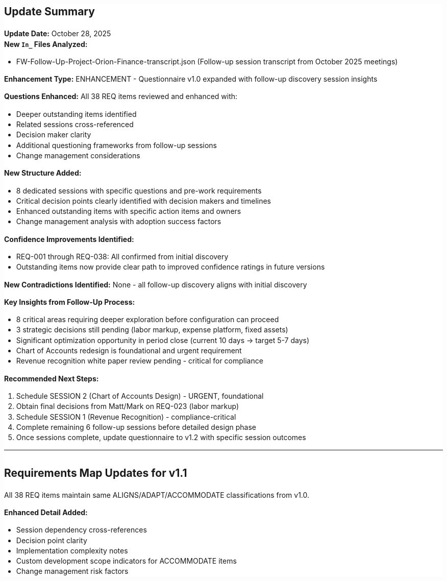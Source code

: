 
## Update Summary

**Update Date:** October 28, 2025  
**New `In_` Files Analyzed:** 
- FW-Follow-Up-Project-Orion-Finance-transcript.json (Follow-up session transcript from October 2025 meetings)

**Enhancement Type:** ENHANCEMENT - Questionnaire v1.0 expanded with follow-up discovery session insights

**Questions Enhanced:** All 38 REQ items reviewed and enhanced with:
- Deeper outstanding items identified
- Related sessions cross-referenced
- Decision maker clarity
- Additional questioning frameworks from follow-up sessions
- Change management considerations

**New Structure Added:**
- 8 dedicated sessions with specific questions and pre-work requirements
- Critical decision points clearly identified with decision makers and timelines
- Enhanced outstanding items with specific action items and owners
- Change management analysis with adoption success factors

**Confidence Improvements Identified:**
- REQ-001 through REQ-038: All confirmed from initial discovery
- Outstanding items now provide clear path to improved confidence ratings in future versions

**New Contradictions Identified:** None - all follow-up discovery aligns with initial discovery

**Key Insights from Follow-Up Process:**
- 8 critical areas requiring deeper exploration before configuration can proceed
- 3 strategic decisions still pending (labor markup, expense platform, fixed assets)
- Significant optimization opportunity in period close (current 10 days → target 5-7 days)
- Chart of Accounts redesign is foundational and urgent requirement
- Revenue recognition white paper review pending - critical for compliance

**Recommended Next Steps:**
1. Schedule SESSION 2 (Chart of Accounts Design) - URGENT, foundational
2. Obtain final decisions from Matt/Mark on REQ-023 (labor markup)
3. Schedule SESSION 1 (Revenue Recognition) - compliance-critical
4. Complete remaining 6 follow-up sessions before detailed design phase
5. Once sessions complete, update questionnaire to v1.2 with specific session outcomes

---

## Requirements Map Updates for v1.1

All 38 REQ items maintain same ALIGNS/ADAPT/ACCOMMODATE classifications from v1.0.

**Enhanced Detail Added:**
- Session dependency cross-references
- Decision point clarity
- Implementation complexity notes
- Custom development scope indicators for ACCOMMODATE items
- Change management risk factors
